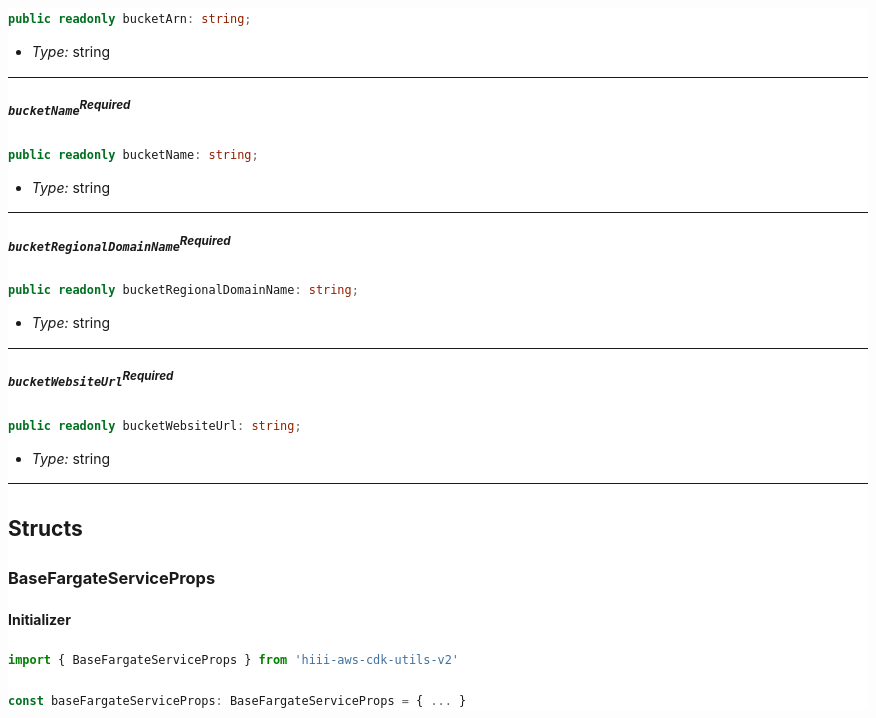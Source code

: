 ```typescript
public readonly bucketArn: string;
```

- *Type:* string

---

##### `bucketName`<sup>Required</sup> <a name="bucketName" id="hiii-aws-cdk-utils-v2.S3Service.property.bucketName"></a>

```typescript
public readonly bucketName: string;
```

- *Type:* string

---

##### `bucketRegionalDomainName`<sup>Required</sup> <a name="bucketRegionalDomainName" id="hiii-aws-cdk-utils-v2.S3Service.property.bucketRegionalDomainName"></a>

```typescript
public readonly bucketRegionalDomainName: string;
```

- *Type:* string

---

##### `bucketWebsiteUrl`<sup>Required</sup> <a name="bucketWebsiteUrl" id="hiii-aws-cdk-utils-v2.S3Service.property.bucketWebsiteUrl"></a>

```typescript
public readonly bucketWebsiteUrl: string;
```

- *Type:* string

---


## Structs <a name="Structs" id="Structs"></a>

### BaseFargateServiceProps <a name="BaseFargateServiceProps" id="hiii-aws-cdk-utils-v2.BaseFargateServiceProps"></a>

#### Initializer <a name="Initializer" id="hiii-aws-cdk-utils-v2.BaseFargateServiceProps.Initializer"></a>

```typescript
import { BaseFargateServiceProps } from 'hiii-aws-cdk-utils-v2'

const baseFargateServiceProps: BaseFargateServiceProps = { ... }
```
